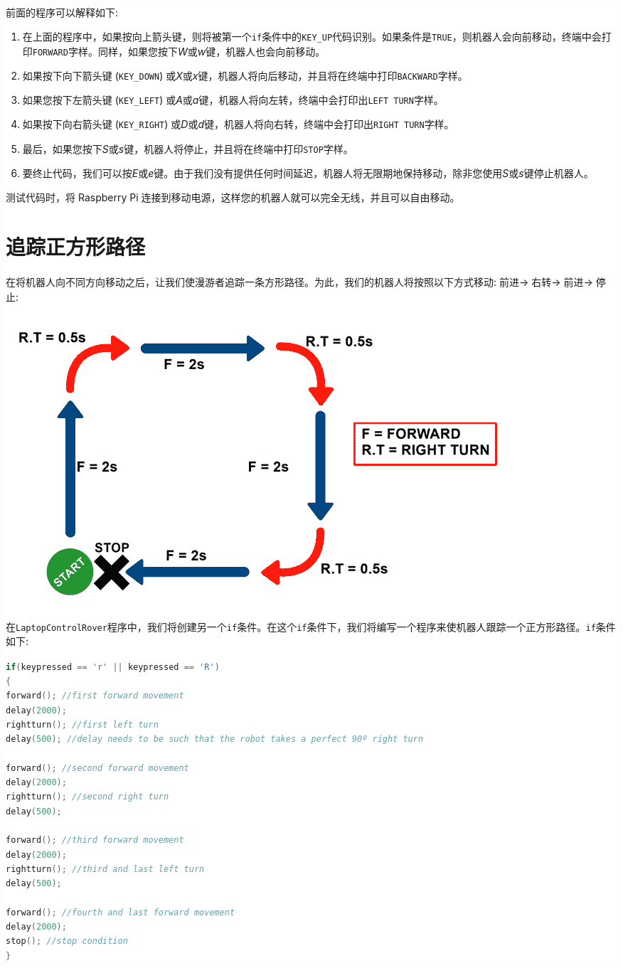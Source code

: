 前面的程序可以解释如下:

1.  在上面的程序中，如果按向上箭头键，则将被第一个`if`条件中的`KEY_UP`代码识别。如果条件是`TRUE`，则机器人会向前移动，终端中会打印`FORWARD`字样。同样，如果您按下*W*或*w*键，机器人也会向前移动。
2.  如果按下向下箭头键 (`KEY_DOWN`) 或*X*或*x*键，机器人将向后移动，并且将在终端中打印`BACKWARD`字样。
3.  如果您按下左箭头键 (`KEY_LEFT`) 或*A*或*a*键，机器人将向左转，终端中会打印出`LEFT TURN`字样。
4.  如果按下向右箭头键 (`KEY_RIGHT`) 或*D*或*d*键，机器人将向右转，终端中会打印出`RIGHT TURN`字样。

5.  最后，如果您按下*S*或*s*键，机器人将停止，并且将在终端中打印`STOP`字样。
6.  要终止代码，我们可以按*E*或*e*键。由于我们没有提供任何时间延迟，机器人将无限期地保持移动，除非您使用*S*或*s*键停止机器人。

测试代码时，将 Raspberry Pi 连接到移动电源，这样您的机器人就可以完全无线，并且可以自由移动。

# 追踪正方形路径

在将机器人向不同方向移动之后，让我们使漫游者追踪一条方形路径。为此，我们的机器人将按照以下方式移动: 前进-> 右转-> 前进-> 停止:

![](img/957bbde9-fd66-4935-945e-48cfa850d3a7.png)

在`LaptopControlRover`程序中，我们将创建另一个`if`条件。在这个`if`条件下，我们将编写一个程序来使机器人跟踪一个正方形路径。`if`条件如下:

```cpp
if(keypressed == 'r' || keypressed == 'R')
{
forward(); //first forward movement
delay(2000);
rightturn(); //first left turn
delay(500); //delay needs to be such that the robot takes a perfect 90º right turn

forward(); //second forward movement
delay(2000);
rightturn(); //second right turn
delay(500);

forward(); //third forward movement
delay(2000);
rightturn(); //third and last left turn
delay(500);

forward(); //fourth and last forward movement
delay(2000);
stop(); //stop condition
}
```
